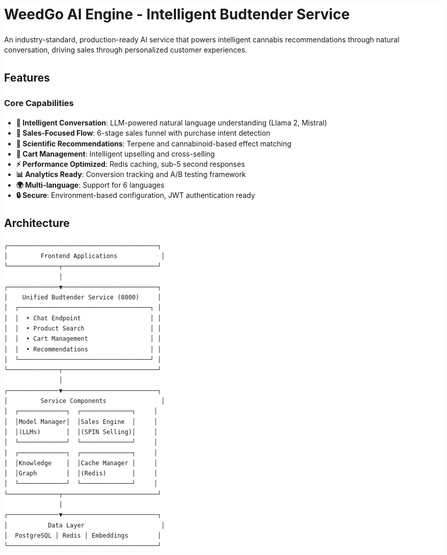 # WeedGo AI Engine - Intelligent Budtender Service

An industry-standard, production-ready AI service that powers intelligent cannabis recommendations through natural conversation, driving sales through personalized customer experiences.

## Features

### Core Capabilities
- **🤖 Intelligent Conversation**: LLM-powered natural language understanding (Llama 2, Mistral)
- **🎯 Sales-Focused Flow**: 6-stage sales funnel with purchase intent detection
- **🧬 Scientific Recommendations**: Terpene and cannabinoid-based effect matching
- **🛒 Cart Management**: Intelligent upselling and cross-selling
- **⚡ Performance Optimized**: Redis caching, sub-5 second responses
- **📊 Analytics Ready**: Conversion tracking and A/B testing framework
- **🌍 Multi-language**: Support for 6 languages
- **🔒 Secure**: Environment-based configuration, JWT authentication ready

## Architecture

```
┌─────────────────────────────────────────┐
│         Frontend Applications            │
└──────────────┬──────────────────────────┘
               │
┌──────────────▼──────────────────────────┐
│    Unified Budtender Service (8000)     │
│  ┌────────────────────────────────────┐ │
│  │  • Chat Endpoint                   │ │
│  │  • Product Search                  │ │
│  │  • Cart Management                 │ │
│  │  • Recommendations                 │ │
│  └────────────────────────────────────┘ │
└──────────────┬──────────────────────────┘
               │
┌──────────────▼──────────────────────────┐
│         Service Components               │
│  ┌─────────────┐  ┌──────────────┐     │
│  │Model Manager│  │Sales Engine  │     │
│  │(LLMs)       │  │(SPIN Selling)│     │
│  └─────────────┘  └──────────────┘     │
│  ┌─────────────┐  ┌──────────────┐     │
│  │Knowledge    │  │Cache Manager │     │
│  │Graph        │  │(Redis)       │     │
│  └─────────────┘  └──────────────┘     │
└──────────────┬──────────────────────────┘
               │
┌──────────────▼──────────────────────────┐
│           Data Layer                     │
│  PostgreSQL │ Redis │ Embeddings        │
└─────────────────────────────────────────┘
```
